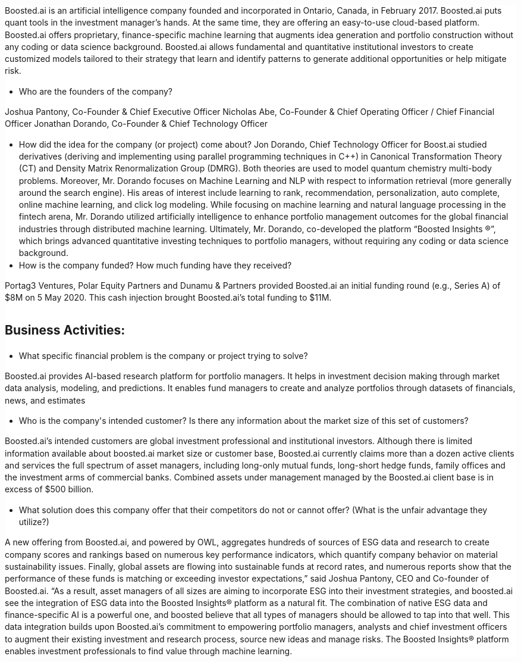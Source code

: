Boosted.ai is an artificial intelligence company founded and incorporated in Ontario, Canada, in February 2017. Boosted.ai puts quant tools in the investment manager’s hands. At the same time, they are offering an easy-to-use cloud-based platform. Boosted.ai offers proprietary, finance-specific machine learning that augments idea generation and portfolio construction without any coding or data science background.
Boosted.ai allows fundamental and quantitative institutional investors to create customized models tailored to their strategy that learn and identify patterns to generate additional opportunities or help mitigate risk.

* Who are the founders of the company?

Joshua Pantony, Co-Founder & Chief Executive Officer
Nicholas Abe, Co-Founder & Chief Operating Officer / Chief Financial Officer
Jonathan Dorando, Co-Founder & Chief Technology Officer

* How did the idea for the company (or project) come about?
Jon Dorando, Chief Technology Officer for Boost.ai studied derivatives (deriving and implementing using parallel programming techniques in C++) in Canonical Transformation Theory (CT) and Density Matrix Renormalization Group (DMRG). Both theories are used to model quantum chemistry multi-body problems. Moreover, Mr. Dorando focuses on Machine Learning and NLP with respect to information retrieval (more generally around the search engine). His areas of interest include learning to rank, recommendation, personalization, auto complete, online machine learning, and click log modeling. While focusing on machine learning and natural language processing in the fintech arena, Mr. Dorando utilized artificially intelligence to enhance portfolio management outcomes for the global financial industries through distributed machine learning. Ultimately, Mr. Dorando, co-developed the platform “Boosted Insights ®”, which brings advanced quantitative investing techniques to portfolio managers, without requiring any coding or data science background. 
* How is the company funded? How much funding have they received?

Portag3 Ventures, Polar Equity Partners and Dunamu & Partners provided Boosted.ai an initial funding round (e.g., Series A) of $8M on 5 May 2020. This cash injection brought Boosted.ai’s total funding to $11M.
 
## Business Activities:

* What specific financial problem is the company or project trying to solve?

Boosted.ai provides AI-based research platform for portfolio managers. It helps in investment decision making through market data analysis, modeling, and predictions. It enables fund managers to create and analyze portfolios through datasets of financials, news, and estimates

* Who is the company's intended customer?  Is there any information about the market size of this set of customers?

Boosted.ai’s intended customers are global investment professional and institutional investors. Although there is limited information available about boosted.ai market size or customer base, Boosted.ai currently claims more than a dozen active clients and services the full spectrum of asset managers, including long-only mutual funds, long-short hedge funds, family offices and the investment arms of commercial banks. Combined assets under management managed by the Boosted.ai client base is in excess of $500 billion.

* What solution does this company offer that their competitors do not or cannot offer? (What is the unfair advantage they utilize?)

A new offering from Boosted.ai, and powered by OWL, aggregates hundreds of sources of ESG data and research to create company scores and rankings based on numerous key performance indicators, which quantify company behavior on material sustainability issues. Finally, global assets are flowing into sustainable funds at record rates, and numerous reports show that the performance of these funds is matching or exceeding investor expectations,” said Joshua Pantony, CEO and Co-founder of Boosted.ai. “As a result, asset managers of all sizes are aiming to incorporate ESG into their investment strategies, and boosted.ai see the integration of ESG data into the Boosted Insights® platform as a natural fit. The combination of native ESG data and finance-specific AI is a powerful one, and boosted believe that all types of managers should be allowed to tap into that well. This data integration builds upon Boosted.ai’s commitment to empowering portfolio managers, analysts and chief investment officers to augment their existing investment and research process, source new ideas and manage risks. The Boosted Insights® platform enables investment professionals to find value through machine learning.
 